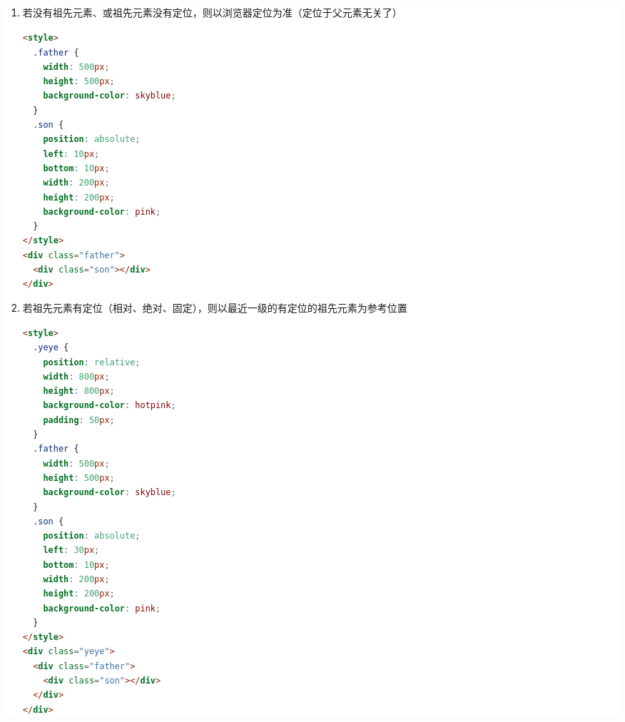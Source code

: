 1. 若没有祖先元素、或祖先元素没有定位，则以浏览器定位为准（定位于父元素无关了）

   ```html
   <style>
     .father {
       width: 500px;
       height: 500px;
       background-color: skyblue;
     }
     .son {
       position: absolute;
       left: 10px;
       bottom: 10px;
       width: 200px;
       height: 200px;
       background-color: pink;
     }
   </style>
   <div class="father">
     <div class="son"></div>
   </div>
   ```

2. 若祖先元素有定位（相对、绝对、固定），则以最近一级的有定位的祖先元素为参考位置

   ```html
   <style>
     .yeye {
       position: relative;
       width: 800px;
       height: 800px;
       background-color: hotpink;
       padding: 50px;
     }
     .father {
       width: 500px;
       height: 500px;
       background-color: skyblue;
     }
     .son {
       position: absolute;
       left: 30px;
       bottom: 10px;
       width: 200px;
       height: 200px;
       background-color: pink;
     }
   </style>
   <div class="yeye">
     <div class="father">
       <div class="son"></div>
     </div>
   </div>
   ```
